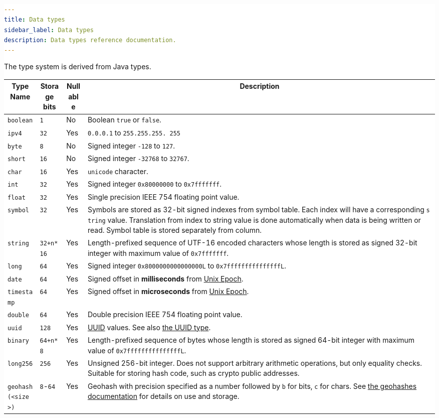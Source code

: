```yaml
---
title: Data types
sidebar_label: Data types
description: Data types reference documentation.
---
```


The type system is derived from Java types.

| Type Name         | Storage bits | Nullable | Description                                                                                                                                                                                                                                                         |
| ----------------- | ------------ | -------- |---------------------------------------------------------------------------------------------------------------------------------------------------------------------------------------------------------------------------------------------------------------------|
| `boolean`         | `1`          | No       | Boolean `true` or `false`.                                                                                                                                                                                                                                          |
| `ipv4`         | `32`          | Yes       | `0.0.0.1` to `255.255.255. 255`                                                                                                                                                                                 |
| `byte`            | `8`          | No       | Signed integer `-128` to `127`.                                                                                                                                                                                                                                     |
| `short`           | `16`         | No       | Signed integer `-32768` to `32767`.                                                                                                                                                                                                                                 |
| `char`            | `16`         | Yes      | `unicode` character.                                                                                                                                                                                                                                                |
| `int`             | `32`         | Yes      | Signed integer `0x80000000` to `0x7fffffff`.                                                                                                                                                                                                                        |
| `float`           | `32`         | Yes      | Single precision IEEE 754 floating point value.                                                                                                                                                                                                                     |
| `symbol`          | `32`         | Yes      | Symbols are stored as 32-bit signed indexes from symbol table. Each index will have a corresponding `string` value. Translation from index to string value is done automatically when data is being written or read. Symbol table is stored separately from column. |
| `string`          | `32+n*16`    | Yes      | Length-prefixed sequence of UTF-16 encoded characters whose length is stored as signed 32-bit integer with maximum value of `0x7fffffff`.                                                                                                                           |
| `long`            | `64`         | Yes      | Signed integer `0x8000000000000000L` to `0x7fffffffffffffffL`.                                                                                                                                                                                                      |
| `date`            | `64`         | Yes      | Signed offset in **milliseconds** from [Unix Epoch](https://en.wikipedia.org/wiki/Unix_time).                                                                                                                                                                       |
| `timestamp`       | `64`         | Yes      | Signed offset in **microseconds** from [Unix Epoch](https://en.wikipedia.org/wiki/Unix_time).                                                                                                                                                                       |
| `double`          | `64`         | Yes      | Double precision IEEE 754 floating point value.                                                                                                                                                                                                                     |
| `uuid`            | `128`        | Yes      | [UUID](https://en.wikipedia.org/wiki/Universally_unique_identifier) values. See also [the UUID type](#the-uuid-type).                                                                                                                                               |
| `binary`          | `64+n*8`     | Yes      | Length-prefixed sequence of bytes whose length is stored as signed 64-bit integer with maximum value of `0x7fffffffffffffffL`.                                                                                                                                      |
| `long256`         | `256`        | Yes      | Unsigned 256-bit integer. Does not support arbitrary arithmetic operations, but only equality checks. Suitable for storing hash code, such as crypto public addresses.                                                                                              |
| `geohash(<size>)` | `8`-`64`     | Yes      | Geohash with precision specified as a number followed by `b` for bits, `c` for chars. See [the geohashes documentation](/docs/concept/geohashes/) for details on use and storage.                                                                                   |
